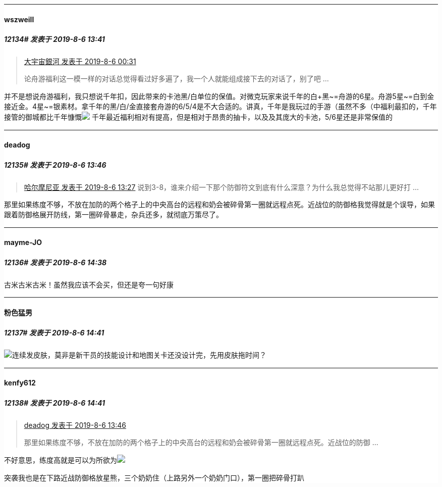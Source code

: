 
-----

####  wszweill  
##### 12134#       发表于 2019-8-6 13:41


<blockquote><a href="httphttps://bbs.saraba1st.com/2b/forum.php?mod=redirect&amp;goto=findpost&amp;pid=44811620&amp;ptid=1574123" target="_blank">大宇宙銀河 发表于 2019-8-6 00:31</a>

论舟游福利这一模一样的对话总觉得看过好多遍了，我一个人就能组成接下去的对话了，别了吧 ...</blockquote>
并不是想说舟游福利，我只想说千年扣，因此带来的卡池黑/白单位的保值。对微克玩家来说千年的白+黑~=舟游的6星。舟游5星~=白到金接近金。4星~=银素材。拿千年的黑/白/金直接套舟游的6/5/4是不大合适的。讲真，千年是我玩过的手游（虽然不多（中福利最扣的，千年接管的御城都比千年慷慨<img src="https://static.saraba1st.com/image/smiley/face2017/068.png" referrerpolicy="no-referrer"> 千年最近福利相对有提高，但是相对于昂贵的抽卡，以及及其庞大的卡池，5/6星还是非常保值的


-----

####  deadog  
##### 12135#       发表于 2019-8-6 13:46


<blockquote><a href="httphttps://bbs.saraba1st.com/2b/forum.php?mod=redirect&amp;goto=findpost&amp;pid=44811570&amp;ptid=1574123" target="_blank">哈尔摩尼亚 发表于 2019-8-6 13:27</a>
说到3-8，谁来介绍一下那个防御符文到底有什么深意？为什么我总觉得不站那儿更好打 ...</blockquote>
那里如果练度不够，不放在加防的两个格子上的中央高台的远程和奶会被碎骨第一圈就远程点死。近战位的防御格我觉得就是个误导，如果跟着防御格展开防线，第一圈碎骨暴走，杂兵还多，就彻底万策尽了。


-----

####  mayme-JO  
##### 12136#       发表于 2019-8-6 14:38


古米古米古米！虽然我应该不会买，但还是夸一句好康


-----

####  粉色猛男  
##### 12137#       发表于 2019-8-6 14:41


<img src="https://static.saraba1st.com/image/smiley/face2017/001.png" referrerpolicy="no-referrer">连续发皮肤，莫非是新干员的技能设计和地图关卡还没设计完，先用皮肤拖时间？


-----

####  kenfy612  
##### 12138#       发表于 2019-8-6 14:41


<blockquote><a href="httphttps://bbs.saraba1st.com/2b/forum.php?mod=redirect&amp;goto=findpost&amp;pid=44811815&amp;ptid=1574123" target="_blank">deadog 发表于 2019-8-6 13:46</a>

那里如果练度不够，不放在加防的两个格子上的中央高台的远程和奶会被碎骨第一圈就远程点死。近战位的防御 ...</blockquote>
不好意思，练度高就是可以为所欲为<img src="https://static.saraba1st.com/image/smiley/face2017/067.png" referrerpolicy="no-referrer">

突袭我也是在下路近战防御格放星熊，三个奶奶住（上路另外一个奶奶门口），第一圈把碎骨打趴
